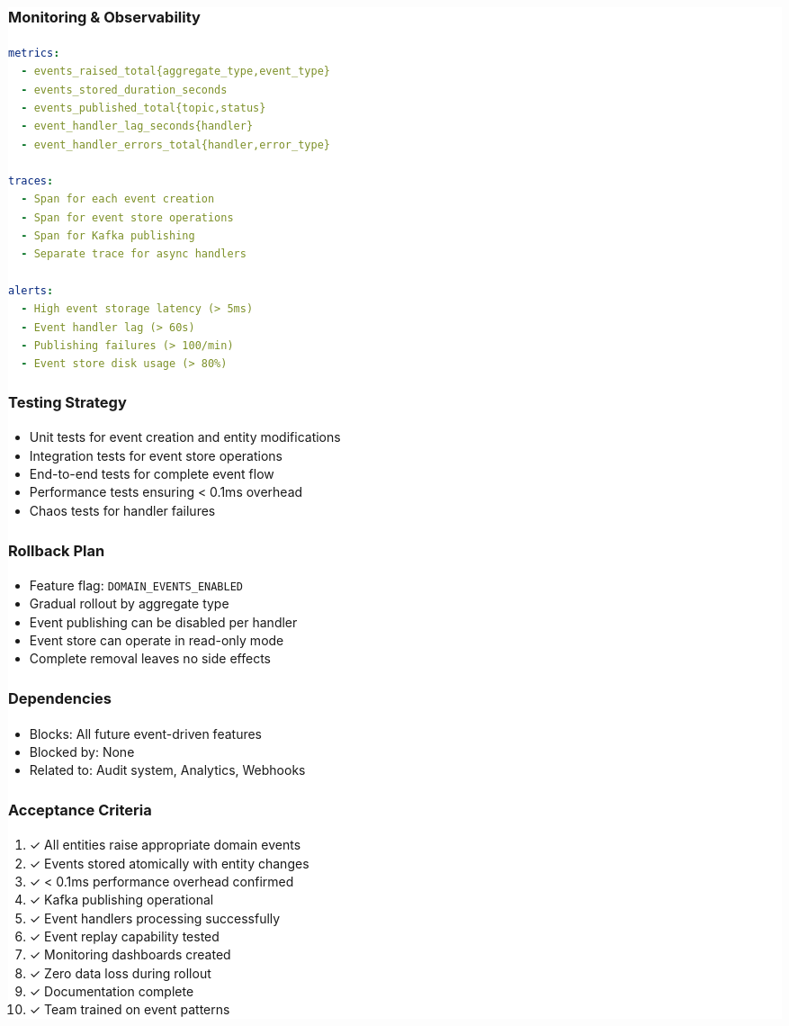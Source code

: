 ### Monitoring & Observability
```yaml
metrics:
  - events_raised_total{aggregate_type,event_type}
  - events_stored_duration_seconds
  - events_published_total{topic,status}
  - event_handler_lag_seconds{handler}
  - event_handler_errors_total{handler,error_type}
  
traces:
  - Span for each event creation
  - Span for event store operations
  - Span for Kafka publishing
  - Separate trace for async handlers
  
alerts:
  - High event storage latency (> 5ms)
  - Event handler lag (> 60s)
  - Publishing failures (> 100/min)
  - Event store disk usage (> 80%)
```

### Testing Strategy
- Unit tests for event creation and entity modifications
- Integration tests for event store operations
- End-to-end tests for complete event flow
- Performance tests ensuring < 0.1ms overhead
- Chaos tests for handler failures

### Rollback Plan
- Feature flag: `DOMAIN_EVENTS_ENABLED`
- Gradual rollout by aggregate type
- Event publishing can be disabled per handler
- Event store can operate in read-only mode
- Complete removal leaves no side effects

### Dependencies
- Blocks: All future event-driven features
- Blocked by: None
- Related to: Audit system, Analytics, Webhooks

### Acceptance Criteria
1. ✓ All entities raise appropriate domain events
2. ✓ Events stored atomically with entity changes
3. ✓ < 0.1ms performance overhead confirmed
4. ✓ Kafka publishing operational
5. ✓ Event handlers processing successfully
6. ✓ Event replay capability tested
7. ✓ Monitoring dashboards created
8. ✓ Zero data loss during rollout
9. ✓ Documentation complete
10. ✓ Team trained on event patterns